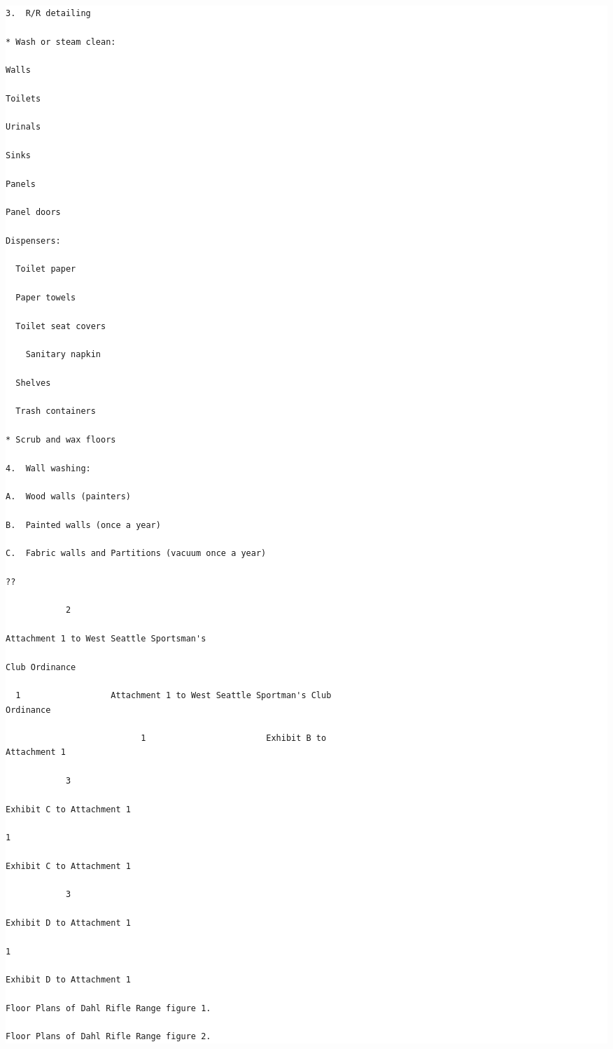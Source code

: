    3.  R/R detailing  
  
    * Wash or steam clean:  
  
    Walls  
  
    Toilets  
  
    Urinals  
  
    Sinks  
  
    Panels  
  
    Panel doors  
  
    Dispensers:  
  
      Toilet paper  
  
      Paper towels  
  
      Toilet seat covers  
  
        Sanitary napkin  
  
      Shelves  
  
      Trash containers  
  
    * Scrub and wax floors  
  
    4.  Wall washing:  
  
    A.  Wood walls (painters)  
  
    B.  Painted walls (once a year)  
  
    C.  Fabric walls and Partitions (vacuum once a year)  
  
    ??  
  
                2  
  
    Attachment 1 to West Seattle Sportsman's  
  
    Club Ordinance  
  
      1                  Attachment 1 to West Seattle Sportman's Club  
    Ordinance  
  
                               1                        Exhibit B to  
    Attachment 1  
  
                3  
  
    Exhibit C to Attachment 1  
  
    1  
  
    Exhibit C to Attachment 1  
  
                3  
  
    Exhibit D to Attachment 1  
  
    1  
  
    Exhibit D to Attachment 1  
  
    Floor Plans of Dahl Rifle Range figure 1.  
  
    Floor Plans of Dahl Rifle Range figure 2.  
